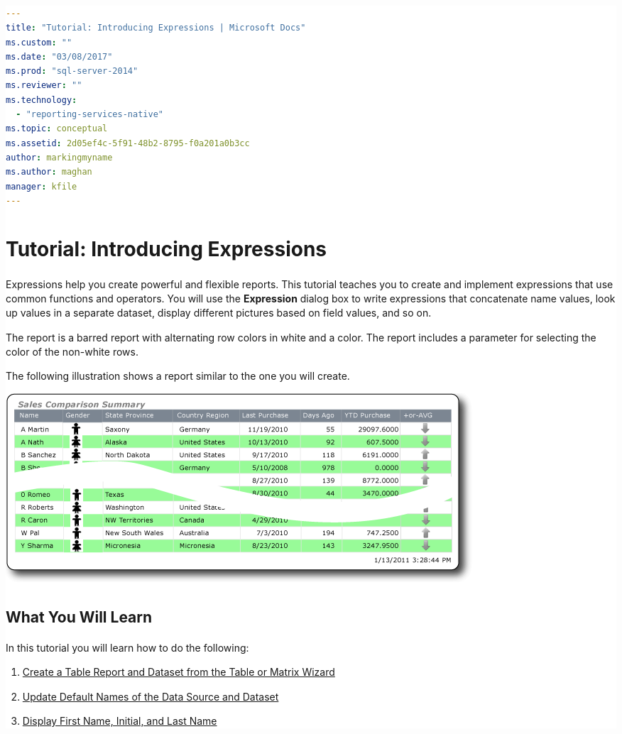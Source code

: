 ```yaml
---
title: "Tutorial: Introducing Expressions | Microsoft Docs"
ms.custom: ""
ms.date: "03/08/2017"
ms.prod: "sql-server-2014"
ms.reviewer: ""
ms.technology: 
  - "reporting-services-native"
ms.topic: conceptual
ms.assetid: 2d05ef4c-5f91-48b2-8795-f0a201a0b3cc
author: markingmyname
ms.author: maghan
manager: kfile
---
```

# Tutorial: Introducing Expressions
  Expressions help you create powerful and flexible reports. This tutorial teaches you to create and implement expressions that use common functions and operators. You will use the **Expression** dialog box to write expressions that concatenate name values, look up values in a separate dataset, display different pictures based on field values, and so on.  
  
 The report is a barred report with alternating row colors in white and a color. The report includes a parameter for selecting the color of the non-white rows.  
  
 The following illustration shows a report similar to the one you will create.  
  
 ![rs_ExpressionsTutorial](../../2014/tutorials/media/rs-expressionstutorial.gif "rs_ExpressionsTutorial")  
  
##  <a name="BackToTop"></a> What You Will Learn  
 In this tutorial you will learn how to do the following:  
  
1.  [Create a Table Report and Dataset from the Table or Matrix Wizard](#Setup)  
  
2.  [Update Default Names of the Data Source and Dataset](#UpdateNames)  
  
3.  [Display First Name, Initial, and Last Name](#Concatenate)  
  